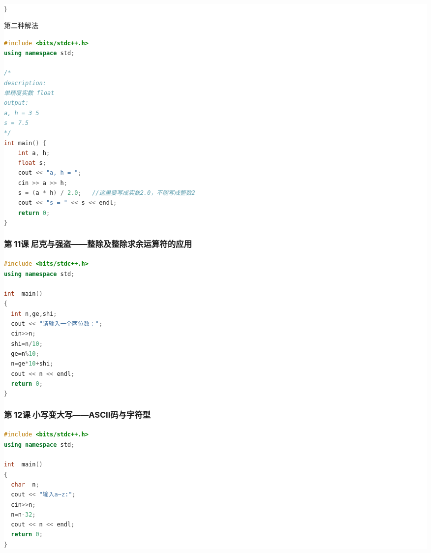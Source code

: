 ```cpp 
}
```

第二种解法
```cpp
#include <bits/stdc++.h>
using namespace std;

/*
description: 
单精度实数 float 
output:
a, h = 3 5
s = 7.5
*/
int main() {
	int a, h;
	float s;
	cout << "a, h = ";
	cin >> a >> h;
	s = (a * h) / 2.0;   //这里要写成实数2.0，不能写成整数2 
	cout << "s = " << s << endl; 
	return 0; 
}

```



### 第 11课 尼克与强盗——整除及整除求余运算符的应用 

```cpp
#include <bits/stdc++.h>
using namespace std;

int  main()
{
  int n,ge,shi;
  cout << "请输入一个两位数："; 
  cin>>n;
  shi=n/10;
  ge=n%10;
  n=ge*10+shi;
  cout << n << endl;
  return 0;
}

```

### 第 12课 小写变大写——ASCII码与字符型

```cpp 
#include <bits/stdc++.h>
using namespace std;

int  main()
{
  char  n;
  cout << "输入a~z:";
  cin>>n;
  n=n-32;
  cout << n << endl;
  return 0;
}
```